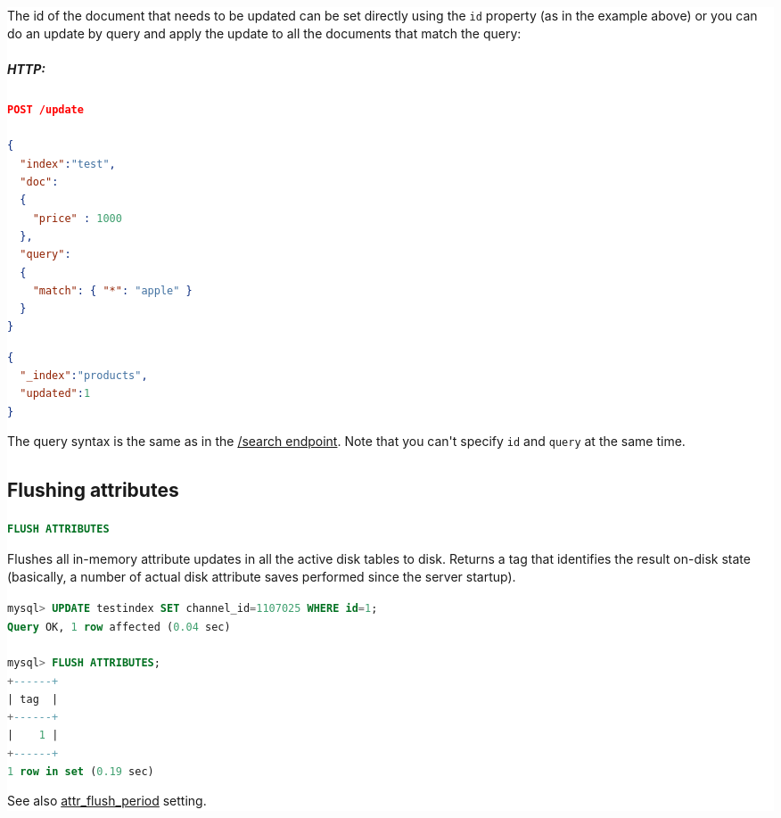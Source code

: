 



The id of the document that needs to be updated can be set directly using the `id` property (as in the example above) or you can do an update by query and apply the update to all the documents that match the query:


##### HTTP:



```json
POST /update

{
  "index":"test",
  "doc":
  {
    "price" : 1000
  },
  "query":
  {
    "match": { "*": "apple" }
  }
}
```



```json
{
  "_index":"products",
  "updated":1
}
```



The query syntax is the same as in the [/search endpoint](../Searching/Full_text_matching/Basic_usage.md#HTTP-JSON). Note that you can't specify `id` and `query` at the same time.

## Flushing attributes

```sql
FLUSH ATTRIBUTES
```

Flushes all in-memory attribute updates in all the active disk tables to disk. Returns a tag that identifies the result on-disk state (basically, a number of actual disk attribute saves performed since the server startup).

```sql
mysql> UPDATE testindex SET channel_id=1107025 WHERE id=1;
Query OK, 1 row affected (0.04 sec)

mysql> FLUSH ATTRIBUTES;
+------+
| tag  |
+------+
|    1 |
+------+
1 row in set (0.19 sec)
```
See also [attr_flush_period](../Updating_documents/UPDATE.md#attr_flush_period) setting.
